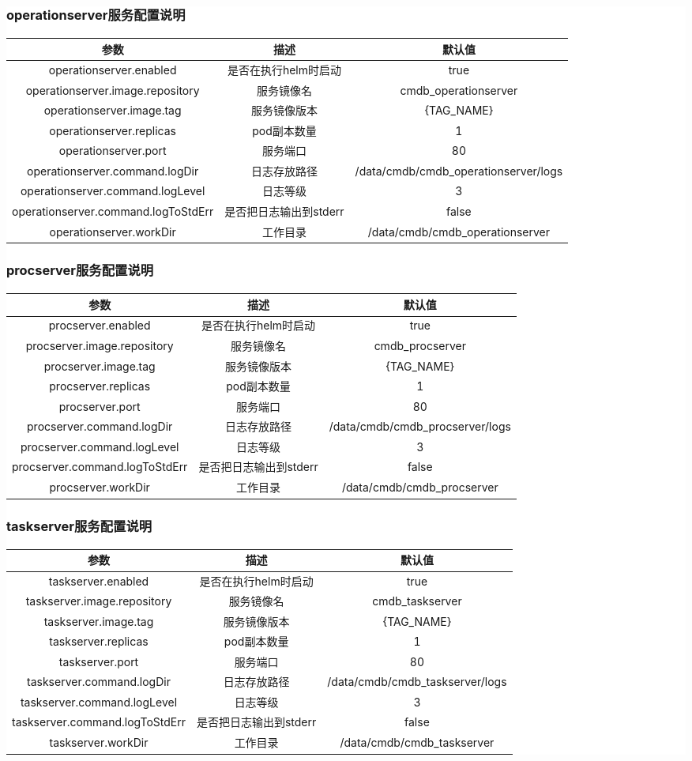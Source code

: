 ### operationserver服务配置说明

|                 参数                 |              描述               |              默认值              |
| :----------------------------------: | :-----------------------------: | :------------------------------: |
|         operationserver.enabled          | 是否在执行helm时启动 |               true               |
|     operationserver.image.repository     |        服务镜像名         | cmdb_operationserver |
|        operationserver.image.tag         |          服务镜像版本           | {TAG_NAME} |
|         operationserver.replicas         |           pod副本数量           |                1                 |
|           operationserver.port           |            服务端口             |                80                |
|      operationserver.command.logDir      |          日志存放路径           |              /data/cmdb/cmdb_operationserver/logs              |
|     operationserver.command.logLevel     |            日志等级             |                3                 |
|   operationserver.command.logToStdErr    |     是否把日志输出到stderr      |              false               |
|         operationserver.workDir          |            工作目录             |      /data/cmdb/cmdb_operationserver    |

### procserver服务配置说明

|                 参数                 |              描述               |              默认值              |
| :----------------------------------: | :-----------------------------: | :------------------------------: |
|         procserver.enabled          | 是否在执行helm时启动 |               true               |
|     procserver.image.repository     |        服务镜像名        | cmdb_procserver |
|        procserver.image.tag         |          服务镜像版本           | {TAG_NAME} |
|         procserver.replicas         |           pod副本数量           |                1                 |
|           procserver.port           |            服务端口             |                80                |
|      procserver.command.logDir      |          日志存放路径           |              /data/cmdb/cmdb_procserver/logs              |
|     procserver.command.logLevel     |            日志等级             |                3                 |
|   procserver.command.logToStdErr    |     是否把日志输出到stderr      |              false               |
|         procserver.workDir          |            工作目录             |      /data/cmdb/cmdb_procserver    |

### taskserver服务配置说明

|                 参数                 |              描述               |              默认值              |
| :----------------------------------: | :-----------------------------: | :------------------------------: |
|         taskserver.enabled          | 是否在执行helm时启动 |               true               |
|     taskserver.image.repository     |        服务镜像名         | cmdb_taskserver |
|        taskserver.image.tag         |          服务镜像版本           | {TAG_NAME} |
|         taskserver.replicas         |           pod副本数量           |                1                 |
|           taskserver.port           |            服务端口             |                80                |
|      taskserver.command.logDir      |          日志存放路径           |              /data/cmdb/cmdb_taskserver/logs              |
|     taskserver.command.logLevel     |            日志等级             |                3                 |
|   taskserver.command.logToStdErr    |     是否把日志输出到stderr      |              false               |
|         taskserver.workDir          |            工作目录             |      /data/cmdb/cmdb_taskserver    |
